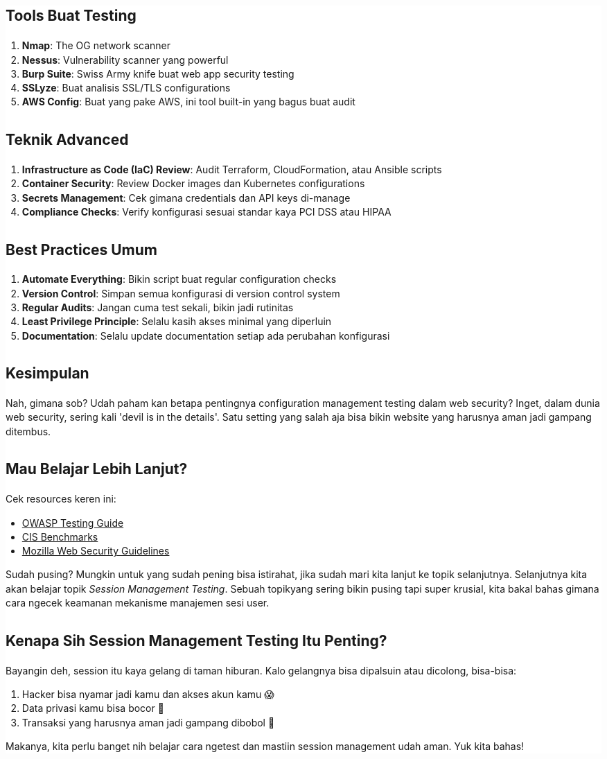 ## Tools Buat Testing

1. **Nmap**: The OG network scanner
2. **Nessus**: Vulnerability scanner yang powerful
3. **Burp Suite**: Swiss Army knife buat web app security testing
4. **SSLyze**: Buat analisis SSL/TLS configurations
5. **AWS Config**: Buat yang pake AWS, ini tool built-in yang bagus buat audit

## Teknik Advanced

1. **Infrastructure as Code (IaC) Review**: Audit Terraform, CloudFormation, atau Ansible scripts
2. **Container Security**: Review Docker images dan Kubernetes configurations
3. **Secrets Management**: Cek gimana credentials dan API keys di-manage
4. **Compliance Checks**: Verify konfigurasi sesuai standar kaya PCI DSS atau HIPAA

## Best Practices Umum

1. **Automate Everything**: Bikin script buat regular configuration checks
2. **Version Control**: Simpan semua konfigurasi di version control system
3. **Regular Audits**: Jangan cuma test sekali, bikin jadi rutinitas
4. **Least Privilege Principle**: Selalu kasih akses minimal yang diperluin
5. **Documentation**: Selalu update documentation setiap ada perubahan konfigurasi

## Kesimpulan

Nah, gimana sob? Udah paham kan betapa pentingnya configuration management testing dalam web security? Inget, dalam dunia web security, sering kali 'devil is in the details'. Satu setting yang salah aja bisa bikin website yang harusnya aman jadi gampang ditembus.

## Mau Belajar Lebih Lanjut?

Cek resources keren ini:
- [OWASP Testing Guide](https://owasp.org/www-project-web-security-testing-guide/)
- [CIS Benchmarks](https://www.cisecurity.org/cis-benchmarks/)
- [Mozilla Web Security Guidelines](https://infosec.mozilla.org/guidelines/web_security)

Sudah pusing? Mungkin untuk yang sudah pening bisa istirahat, jika sudah mari kita lanjut ke topik selanjutnya. Selanjutnya kita akan belajar topik *Session Management Testing*. Sebuah topikyang sering bikin pusing tapi super krusial, kita bakal bahas gimana cara ngecek keamanan mekanisme manajemen sesi user.

## Kenapa Sih Session Management Testing Itu Penting?

Bayangin deh, session itu kaya gelang di taman hiburan. Kalo gelangnya bisa dipalsuin atau dicolong, bisa-bisa:

1. Hacker bisa nyamar jadi kamu dan akses akun kamu 😱
2. Data privasi kamu bisa bocor 🚰
3. Transaksi yang harusnya aman jadi gampang dibobol 💸

Makanya, kita perlu banget nih belajar cara ngetest dan mastiin session management udah aman. Yuk kita bahas!
